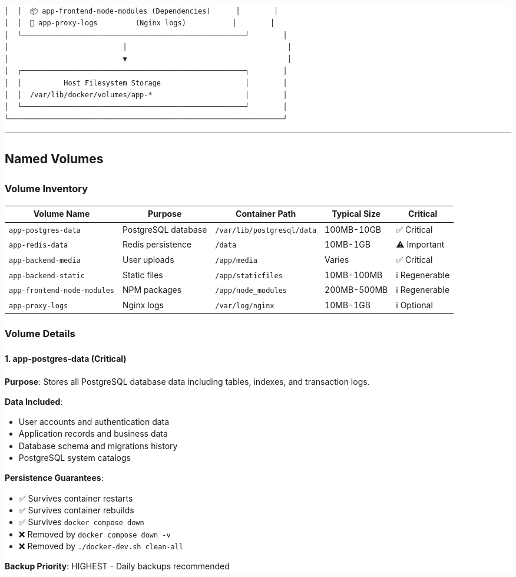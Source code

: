 ```
│  │  📦 app-frontend-node-modules (Dependencies)      │        │
│  │  📝 app-proxy-logs         (Nginx logs)           │        │
│  └─────────────────────────────────────────────────────┘        │
│                           │                                      │
│                           ▼                                      │
│  ┌─────────────────────────────────────────────────────┐        │
│  │          Host Filesystem Storage                    │        │
│  │  /var/lib/docker/volumes/app-*                      │        │
│  └─────────────────────────────────────────────────────┘        │
└─────────────────────────────────────────────────────────────────┘
```

---

## Named Volumes

### Volume Inventory

| Volume Name | Purpose | Container Path | Typical Size | Critical |
|-------------|---------|----------------|--------------|----------|
| `app-postgres-data` | PostgreSQL database | `/var/lib/postgresql/data` | 100MB-10GB | ✅ Critical |
| `app-redis-data` | Redis persistence | `/data` | 10MB-1GB | ⚠️ Important |
| `app-backend-media` | User uploads | `/app/media` | Varies | ✅ Critical |
| `app-backend-static` | Static files | `/app/staticfiles` | 10MB-100MB | ℹ️ Regenerable |
| `app-frontend-node-modules` | NPM packages | `/app/node_modules` | 200MB-500MB | ℹ️ Regenerable |
| `app-proxy-logs` | Nginx logs | `/var/log/nginx` | 10MB-1GB | ℹ️ Optional |

### Volume Details

#### 1. app-postgres-data (Critical)

**Purpose**: Stores all PostgreSQL database data including tables, indexes, and transaction logs.

**Data Included**:
- User accounts and authentication data
- Application records and business data
- Database schema and migrations history
- PostgreSQL system catalogs

**Persistence Guarantees**:
- ✅ Survives container restarts
- ✅ Survives container rebuilds
- ✅ Survives `docker compose down`
- ❌ Removed by `docker compose down -v`
- ❌ Removed by `./docker-dev.sh clean-all`

**Backup Priority**: HIGHEST - Daily backups recommended
